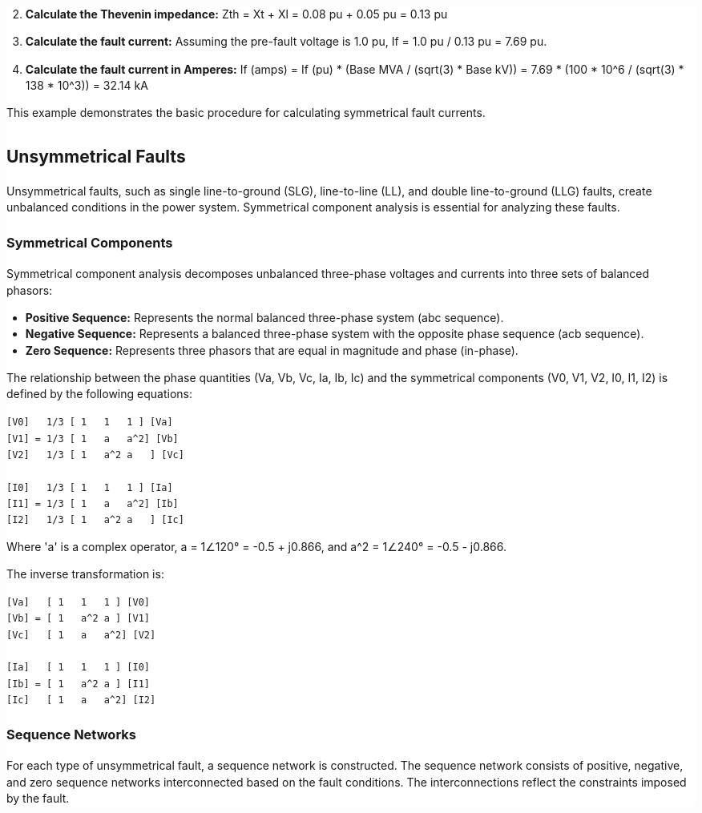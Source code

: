 2.  **Calculate the Thevenin impedance:** Zth = Xt + Xl = 0.08 pu + 0.05 pu = 0.13 pu

3.  **Calculate the fault current:** Assuming the pre-fault voltage is 1.0 pu, If = 1.0 pu / 0.13 pu = 7.69 pu.

4.  **Calculate the fault current in Amperes:** If (amps) = If (pu) * (Base MVA / (sqrt(3) * Base kV)) = 7.69 * (100 * 10^6 / (sqrt(3) * 138 * 10^3)) = 32.14 kA

This example demonstrates the basic procedure for calculating symmetrical fault currents.

## Unsymmetrical Faults

Unsymmetrical faults, such as single line-to-ground (SLG), line-to-line (LL), and double line-to-ground (LLG) faults, create unbalanced conditions in the power system.  Symmetrical component analysis is essential for analyzing these faults.

### Symmetrical Components

Symmetrical component analysis decomposes unbalanced three-phase voltages and currents into three sets of balanced phasors:

*   **Positive Sequence:** Represents the normal balanced three-phase system (abc sequence).
*   **Negative Sequence:** Represents a balanced three-phase system with the opposite phase sequence (acb sequence).
*   **Zero Sequence:** Represents three phasors that are equal in magnitude and phase (in-phase).

The relationship between the phase quantities (Va, Vb, Vc, Ia, Ib, Ic) and the symmetrical components (V0, V1, V2, I0, I1, I2) is defined by the following equations:

```
[V0]   1/3 [ 1   1   1 ] [Va]
[V1] = 1/3 [ 1   a   a^2] [Vb]
[V2]   1/3 [ 1   a^2 a   ] [Vc]

[I0]   1/3 [ 1   1   1 ] [Ia]
[I1] = 1/3 [ 1   a   a^2] [Ib]
[I2]   1/3 [ 1   a^2 a   ] [Ic]
```

Where 'a' is a complex operator, a = 1∠120° = -0.5 + j0.866, and a^2 = 1∠240° = -0.5 - j0.866.

The inverse transformation is:

```
[Va]   [ 1   1   1 ] [V0]
[Vb] = [ 1   a^2 a ] [V1]
[Vc]   [ 1   a   a^2] [V2]

[Ia]   [ 1   1   1 ] [I0]
[Ib] = [ 1   a^2 a ] [I1]
[Ic]   [ 1   a   a^2] [I2]
```

### Sequence Networks

For each type of unsymmetrical fault, a sequence network is constructed. The sequence network consists of positive, negative, and zero sequence networks interconnected based on the fault conditions. The interconnections reflect the constraints imposed by the fault.
